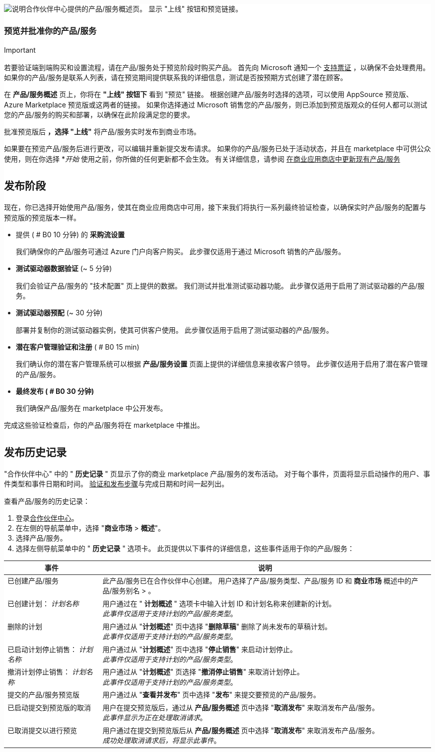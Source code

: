 ![说明合作伙伴中心提供的产品/服务概述页。 显示 "上线" 按钮和预览链接。](./media/publish-status-publisher-signoff.png)

### <a name="previewing-and-approving-your-offer"></a>预览并批准你的产品/服务

> [!IMPORTANT]
> 若要验证端到端购买和设置流程，请在产品/服务处于预览阶段时购买产品。 首先向 Microsoft 通知一个 [支持票证](https://aka.ms/marketplacesupport) ，以确保不会处理费用。 如果你的产品/服务是联系人列表，请在预览期间提供联系我的详细信息，测试是否按预期方式创建了潜在顾客。

在 **产品/服务概述** 页上，你将在 **"上线" 按钮下** 看到 "预览" 链接。 根据创建产品/服务时选择的选项，可以使用 AppSource 预览版、Azure Marketplace 预览版或这两者的链接。 如果你选择通过 Microsoft 销售您的产品/服务，则已添加到预览版观众的任何人都可以测试您的产品/服务的购买和部署，以确保在此阶段满足您的要求。

批准预览版后 **，选择 "上线"** 将产品/服务实时发布到商业市场。 

如果要在预览产品/服务后进行更改，可以编辑并重新提交发布请求。 如果你的产品/服务已处于活动状态，并且在 marketplace 中可供公众使用，则在你选择 **开始* 使用之前，你所做的任何更新都不会生效。 有关详细信息，请参阅 [在商业应用商店中更新现有产品/服务](partner-center-portal/update-existing-offer.md)

## <a name="publish-phase"></a>发布阶段

现在，你已选择开始使用产品/服务，使其在商业应用商店中可用，接下来我们将执行一系列最终验证检查，以确保实时产品/服务的配置与预览版的预览版本一样。

- 提供 ( # B0 10 分钟) 的 **采购流设置**

    我们确保你的产品/服务可通过 Azure 门户向客户购买。 此步骤仅适用于通过 Microsoft 销售的产品/服务。

- **测试驱动器数据验证** (~ 5 分钟) 

    我们会验证产品/服务的 "技术配置" 页上提供的数据。 我们测试并批准测试驱动器功能。 此步骤仅适用于启用了测试驱动器的产品/服务。

- **测试驱动器预配** (~ 30 分钟) 

    部署并复制你的测试驱动器实例，使其可供客户使用。 此步骤仅适用于启用了测试驱动器的产品/服务。

- **潜在客户管理验证和注册** ( # B0 15 min) 

    我们确认你的潜在客户管理系统可以根据 **产品/服务设置** 页面上提供的详细信息来接收客户领导。 此步骤仅适用于启用了潜在客户管理的产品/服务。

- **最终发布 ( # B0 30 分钟)**

    我们确保产品/服务在 marketplace 中公开发布。

完成这些验证检查后，你的产品/服务将在 marketplace 中推出。

## <a name="publishing-history"></a>发布历史记录

"合作伙伴中心" 中的 " **历史记录** " 页显示了你的商业 marketplace 产品/服务的发布活动。 对于每个事件，页面将显示启动操作的用户、事件类型和事件日期和时间。 [验证和发布步骤](#validation-and-publishing-steps)与完成日期和时间一起列出。

查看产品/服务的历史记录：

1.    登录[合作伙伴中心](https://partner.microsoft.com/dashboard/home)。
2.    在左侧的导航菜单中，选择 "**商业市场**  >  **概述**"。
3.    选择产品/服务。
4.    选择左侧导航菜单中的 " **历史记录** " 选项卡。 此页提供以下事件的详细信息，这些事件适用于你的产品/服务：

|事件    |说明    |
|---------|---------------|
|已创建产品/服务    |此产品/服务已在合作伙伴中心创建。 用户选择了产品/服务类型、产品/服务 ID 和 **商业市场** 概述中的产品/服务别名  >  。    |
|已创建计划： *计划名称*    |用户通过在 " **计划概述** " 选项卡中输入计划 ID 和计划名称来创建新的计划。</br>*此事件仅适用于支持计划的产品/服务类型*。    |
|删除的计划    |用户通过从 "**计划概述**" 页中选择 "**删除草稿**" 删除了尚未发布的草稿计划。</br>*此事件仅适用于支持计划的产品/服务类型*。    |
|已启动计划停止销售： *计划名称*    |用户通过从 "**计划概述**" 页中选择 "**停止销售**" 来启动计划停止。</br>*此事件仅适用于支持计划的产品/服务类型*。    |
|撤消计划停止销售： *计划名称*    |用户通过从 "**计划概述**" 页选择 "**撤消停止销售**" 来取消计划停止。</br>*此事件仅适用于支持计划的产品/服务类型*。    |
|提交的产品/服务预览版    |用户通过从 "**查看并发布**" 页中选择 "**发布**" 来提交要预览的产品/服务。    |
|已启动提交到预览版的取消    |用户在提交预览版后，通过从 **产品/服务概述** 页中选择 "**取消发布**" 来取消发布产品/服务。</br>*此事件显示为正在处理取消请求*。    |
|已取消提交以进行预览    |用户通过在提交到预览版后从 **产品/服务概述** 页中选择 "**取消发布**" 来取消发布产品/服务。</br>*成功处理取消请求后，将显示此事件*。    |